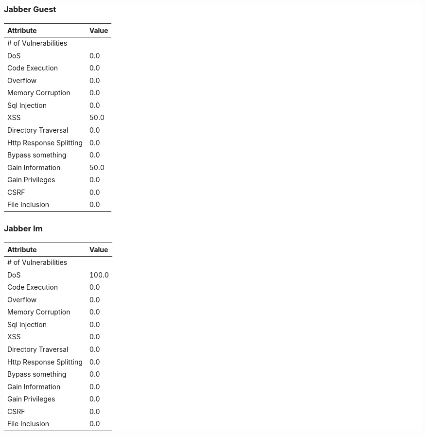 
### Jabber Guest
| Attribute | Value |
| :------- | :------- |
| # of Vulnerabilities |  | 
| DoS | 0.0 | 
| Code Execution | 0.0 | 
| Overflow | 0.0 | 
| Memory Corruption | 0.0 | 
| Sql Injection | 0.0 | 
| XSS | 50.0 | 
| Directory Traversal | 0.0 | 
| Http Response Splitting | 0.0 | 
| Bypass something | 0.0 | 
| Gain Information | 50.0 | 
| Gain Privileges | 0.0 | 
| CSRF | 0.0 | 
| File Inclusion | 0.0 | 


### Jabber Im
| Attribute | Value |
| :------- | :------- |
| # of Vulnerabilities |  | 
| DoS | 100.0 | 
| Code Execution | 0.0 | 
| Overflow | 0.0 | 
| Memory Corruption | 0.0 | 
| Sql Injection | 0.0 | 
| XSS | 0.0 | 
| Directory Traversal | 0.0 | 
| Http Response Splitting | 0.0 | 
| Bypass something | 0.0 | 
| Gain Information | 0.0 | 
| Gain Privileges | 0.0 | 
| CSRF | 0.0 | 
| File Inclusion | 0.0 | 
